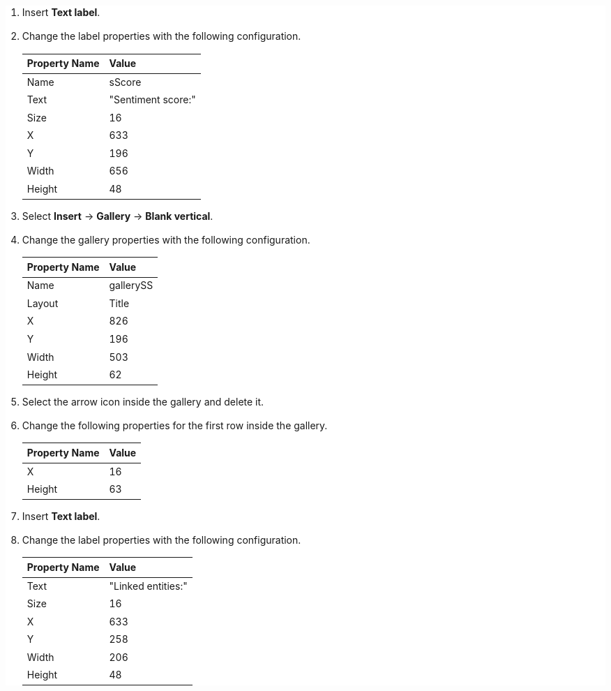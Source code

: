 1. Insert **Text label**.

1. Change the label properties with the following configuration.

    | Property Name | Value |
    | - | - |
    | Name | sScore |
    | Text | "Sentiment score:" |
    | Size | 16 |
    | X | 633 |
    | Y | 196 |
    | Width | 656 |
    | Height | 48 |

1. Select **Insert** -> **Gallery** -> **Blank vertical**.

1. Change the gallery properties with the following configuration.

    | Property Name | Value |
    | - | - |
    | Name | gallerySS |
    | Layout | Title |
    | X | 826 |
    | Y | 196 |
    | Width | 503 |
    | Height | 62 |

1. Select the arrow icon inside the gallery and delete it.

1. Change the following properties for the first row inside the gallery.

    | Property Name | Value |
    | - | - |
    | X | 16 |
    | Height | 63 |

1. Insert **Text label**.

1. Change the label properties with the following configuration.

    | Property Name | Value |
    | - | - |
    | Text | "Linked entities:" |
    | Size | 16 |
    | X | 633 |
    | Y | 258 |
    | Width | 206 |
    | Height | 48 |
